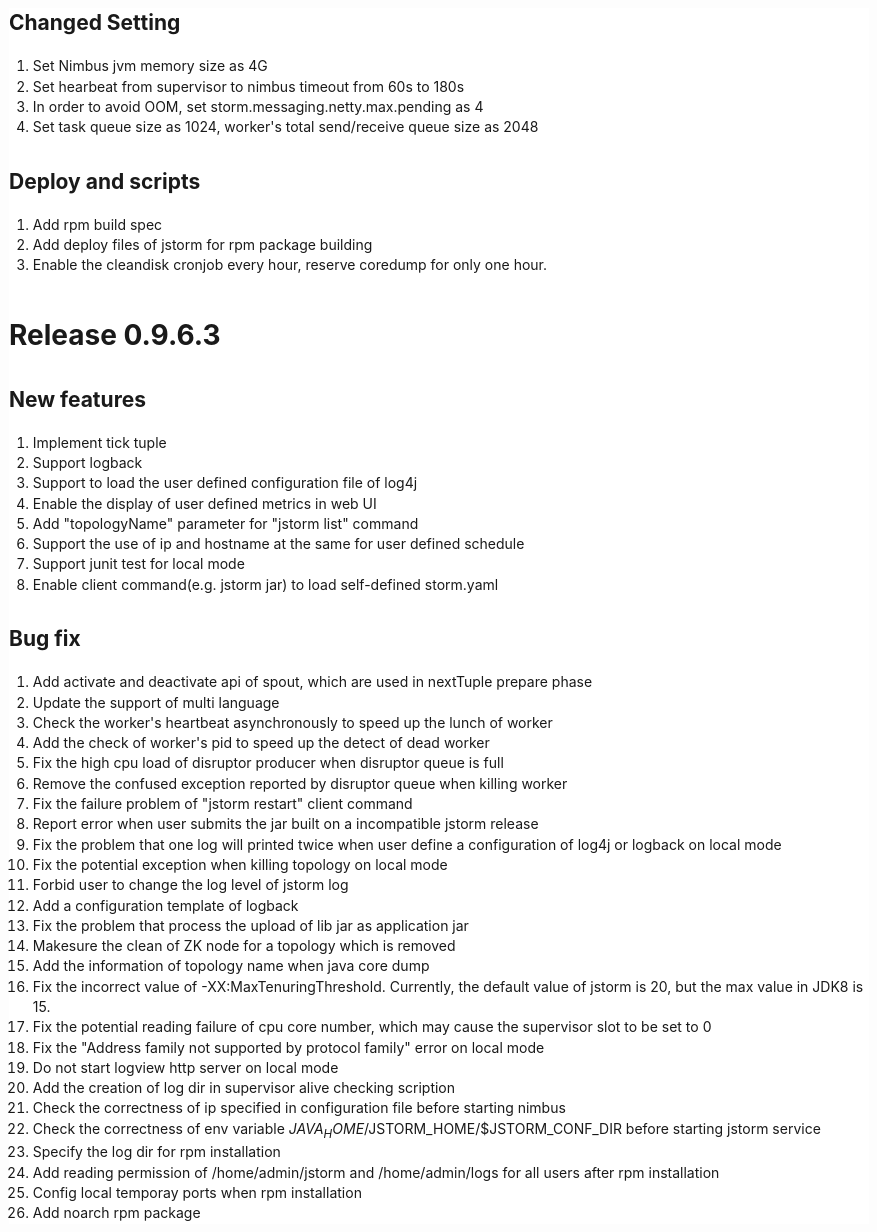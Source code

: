 ## Changed Setting
1. Set Nimbus jvm memory size as 4G
2. Set hearbeat from supervisor to nimbus timeout from 60s to 180s
3. In order to avoid OOM, set storm.messaging.netty.max.pending as 4
4. Set task queue size as 1024, worker's total send/receive queue size as 2048

## Deploy and scripts
1. Add rpm build spec
2. Add deploy files of jstorm for rpm package building
3. Enable the cleandisk cronjob every hour, reserve coredump for only one hour.

# Release 0.9.6.3

## New features
1. Implement tick tuple
2. Support logback
3. Support to load the user defined configuration file of log4j
4. Enable the display of user defined metrics in web UI
5. Add "topologyName" parameter for "jstorm list" command
6. Support the use of ip and hostname at the same for user defined schedule
7. Support junit test for local mode
8. Enable client command(e.g. jstorm jar) to load self-defined storm.yaml

## Bug fix
1. Add activate and deactivate api of spout, which are used in nextTuple prepare phase
2. Update the support of multi language
3. Check the worker's heartbeat asynchronously to speed up the lunch of worker
4. Add the check of worker's pid to speed up the detect of dead worker
5. Fix the high cpu load of disruptor producer when disruptor queue is full
6. Remove the confused exception reported by disruptor queue when killing worker
7. Fix the failure problem of "jstorm restart" client command
8. Report error when user submits the jar built on a incompatible jstorm release
9. Fix the problem that one log will printed twice when user define a configuration of log4j or logback on local mode
10. Fix the potential exception when killing topology on local mode
11. Forbid user to change the log level of jstorm log
12. Add a configuration template of logback
13. Fix the problem that process the upload of lib jar as application jar
14. Makesure the clean of ZK node for a topology which is removed
15. Add the information of topology name when java core dump
16. Fix the incorrect value of -XX:MaxTenuringThreshold. Currently, the default value of jstorm is 20, but the max value in JDK8 is 15.
17. Fix the potential reading failure of cpu core number, which may cause the supervisor slot to be set to 0
18. Fix the "Address family not supported by protocol family" error on local mode
19. Do not start logview http server on local mode
20. Add the creation of log dir in supervisor alive checking scription
21. Check the correctness of ip specified in configuration file before starting nimbus
22. Check the correctness of env variable $JAVA_HOME/$JSTORM_HOME/$JSTORM_CONF_DIR before starting jstorm service
23. Specify the log dir for rpm installation
24. Add reading permission of /home/admin/jstorm and /home/admin/logs for all users after rpm installation
25. Config local temporay ports when rpm installation
26. Add noarch rpm package
